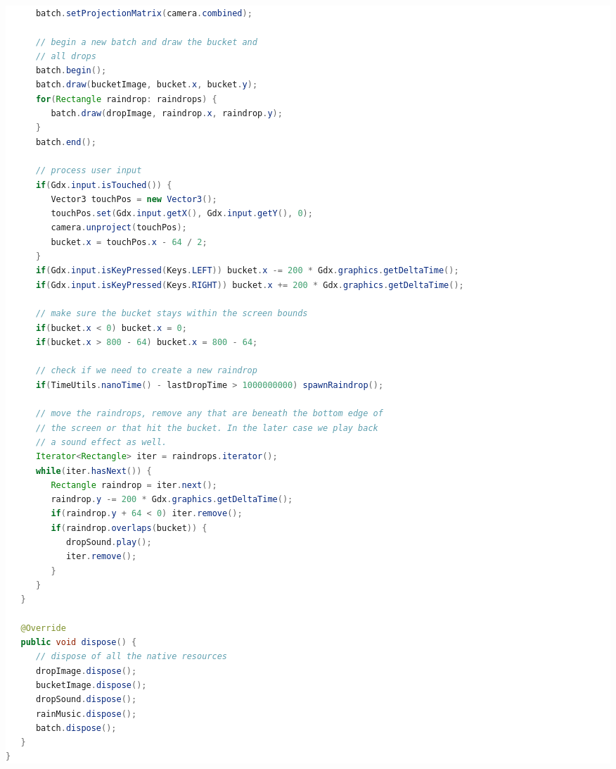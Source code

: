 ```java
      batch.setProjectionMatrix(camera.combined);
      
      // begin a new batch and draw the bucket and
      // all drops
      batch.begin();
      batch.draw(bucketImage, bucket.x, bucket.y);
      for(Rectangle raindrop: raindrops) {
         batch.draw(dropImage, raindrop.x, raindrop.y);
      }
      batch.end();
      
      // process user input
      if(Gdx.input.isTouched()) {
         Vector3 touchPos = new Vector3();
         touchPos.set(Gdx.input.getX(), Gdx.input.getY(), 0);
         camera.unproject(touchPos);
         bucket.x = touchPos.x - 64 / 2;
      }
      if(Gdx.input.isKeyPressed(Keys.LEFT)) bucket.x -= 200 * Gdx.graphics.getDeltaTime();
      if(Gdx.input.isKeyPressed(Keys.RIGHT)) bucket.x += 200 * Gdx.graphics.getDeltaTime();
      
      // make sure the bucket stays within the screen bounds
      if(bucket.x < 0) bucket.x = 0;
      if(bucket.x > 800 - 64) bucket.x = 800 - 64;
      
      // check if we need to create a new raindrop
      if(TimeUtils.nanoTime() - lastDropTime > 1000000000) spawnRaindrop();
      
      // move the raindrops, remove any that are beneath the bottom edge of
      // the screen or that hit the bucket. In the later case we play back
      // a sound effect as well.
      Iterator<Rectangle> iter = raindrops.iterator();
      while(iter.hasNext()) {
         Rectangle raindrop = iter.next();
         raindrop.y -= 200 * Gdx.graphics.getDeltaTime();
         if(raindrop.y + 64 < 0) iter.remove();
         if(raindrop.overlaps(bucket)) {
            dropSound.play();
            iter.remove();
         }
      }
   }
   
   @Override
   public void dispose() {
      // dispose of all the native resources
      dropImage.dispose();
      bucketImage.dispose();
      dropSound.dispose();
      rainMusic.dispose();
      batch.dispose();
   }
}
```
